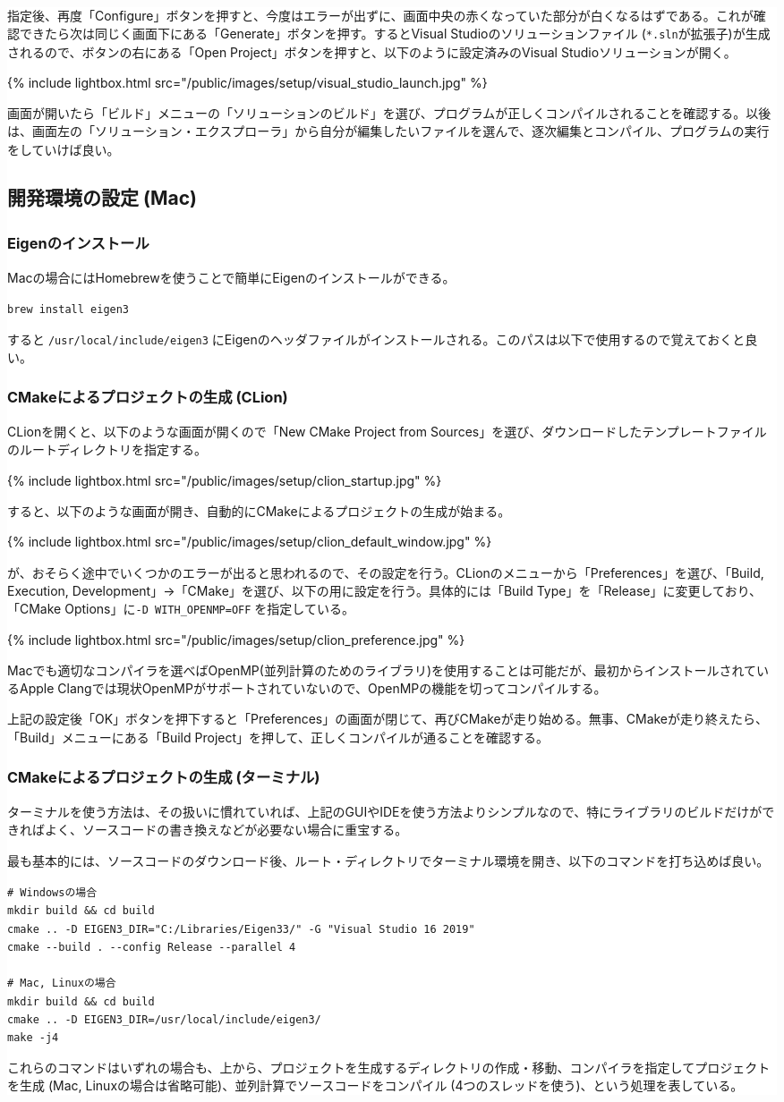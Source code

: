 指定後、再度「Configure」ボタンを押すと、今度はエラーが出ずに、画面中央の赤くなっていた部分が白くなるはずである。これが確認できたら次は同じく画面下にある「Generate」ボタンを押す。するとVisual Studioのソリューションファイル (`*.sln`が拡張子)が生成されるので、ボタンの右にある「Open Project」ボタンを押すと、以下のように設定済みのVisual Studioソリューションが開く。

{% include lightbox.html src="/public/images/setup/visual_studio_launch.jpg" %}

画面が開いたら「ビルド」メニューの「ソリューションのビルド」を選び、プログラムが正しくコンパイルされることを確認する。以後は、画面左の「ソリューション・エクスプローラ」から自分が編集したいファイルを選んで、逐次編集とコンパイル、プログラムの実行をしていけば良い。

## 開発環境の設定 (Mac)

### Eigenのインストール

Macの場合にはHomebrewを使うことで簡単にEigenのインストールができる。

```shell
brew install eigen3
```

すると `/usr/local/include/eigen3` にEigenのヘッダファイルがインストールされる。このパスは以下で使用するので覚えておくと良い。


### CMakeによるプロジェクトの生成 (CLion)

CLionを開くと、以下のような画面が開くので「New CMake Project from Sources」を選び、ダウンロードしたテンプレートファイルのルートディレクトリを指定する。

{% include lightbox.html src="/public/images/setup/clion_startup.jpg" %}

すると、以下のような画面が開き、自動的にCMakeによるプロジェクトの生成が始まる。

{% include lightbox.html src="/public/images/setup/clion_default_window.jpg" %}

が、おそらく途中でいくつかのエラーが出ると思われるので、その設定を行う。CLionのメニューから「Preferences」を選び、「Build, Execution, Development」→「CMake」を選び、以下の用に設定を行う。具体的には「Build Type」を「Release」に変更しており、「CMake Options」に`-D WITH_OPENMP=OFF` を指定している。

{% include lightbox.html src="/public/images/setup/clion_preference.jpg" %}

Macでも適切なコンパイラを選べばOpenMP(並列計算のためのライブラリ)を使用することは可能だが、最初からインストールされているApple Clangでは現状OpenMPがサポートされていないので、OpenMPの機能を切ってコンパイルする。

上記の設定後「OK」ボタンを押下すると「Preferences」の画面が閉じて、再びCMakeが走り始める。無事、CMakeが走り終えたら、「Build」メニューにある「Build Project」を押して、正しくコンパイルが通ることを確認する。

### CMakeによるプロジェクトの生成 (ターミナル)

ターミナルを使う方法は、その扱いに慣れていれば、上記のGUIやIDEを使う方法よりシンプルなので、特にライブラリのビルドだけができればよく、ソースコードの書き換えなどが必要ない場合に重宝する。

最も基本的には、ソースコードのダウンロード後、ルート・ディレクトリでターミナル環境を開き、以下のコマンドを打ち込めば良い。

```
# Windowsの場合
mkdir build && cd build
cmake .. -D EIGEN3_DIR="C:/Libraries/Eigen33/" -G "Visual Studio 16 2019"
cmake --build . --config Release --parallel 4

# Mac, Linuxの場合
mkdir build && cd build
cmake .. -D EIGEN3_DIR=/usr/local/include/eigen3/
make -j4
```

これらのコマンドはいずれの場合も、上から、プロジェクトを生成するディレクトリの作成・移動、コンパイラを指定してプロジェクトを生成 (Mac, Linuxの場合は省略可能)、並列計算でソースコードをコンパイル (4つのスレッドを使う)、という処理を表している。